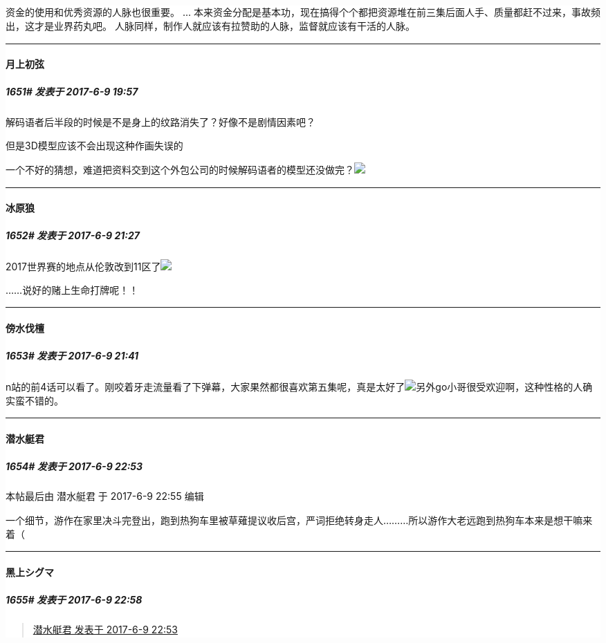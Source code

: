 
资金的使用和优秀资源的人脉也很重要。 ...</blockquote>
本来资金分配是基本功，现在搞得个个都把资源堆在前三集后面人手、质量都赶不过来，事故频出，这才是业界药丸吧。
人脉同样，制作人就应该有拉赞助的人脉，监督就应该有干活的人脉。


-----

####  月上初弦  
##### 1651#       发表于 2017-6-9 19:57


解码语者后半段的时候是不是身上的纹路消失了？好像不是剧情因素吧？

但是3D模型应该不会出现这种作画失误的

一个不好的猜想，难道把资料交到这个外包公司的时候解码语者的模型还没做完？<img src="https://static.saraba1st.com/image/smiley/face2017/001.png" referrerpolicy="no-referrer">


-----

####  冰原狼  
##### 1652#       发表于 2017-6-9 21:27


2017世界赛的地点从伦敦改到11区了<img src="https://static.saraba1st.com/image/smiley/face2017/067.png" referrerpolicy="no-referrer">


……说好的赌上生命打牌呢！！


-----

####  傍水伐檀  
##### 1653#       发表于 2017-6-9 21:41


n站的前4话可以看了。刚咬着牙走流量看了下弹幕，大家果然都很喜欢第五集呢，真是太好了<img src="https://static.saraba1st.com/image/smiley/face2017/072.png" referrerpolicy="no-referrer">另外go小哥很受欢迎啊，这种性格的人确实蛮不错的。


-----

####  潜水艇君  
##### 1654#       发表于 2017-6-9 22:53


 本帖最后由 潜水艇君 于 2017-6-9 22:55 编辑 

一个细节，游作在家里决斗完登出，跑到热狗车里被草薙提议收后宫，严词拒绝转身走人………所以游作大老远跑到热狗车本来是想干嘛来着（


-----

####  黑上シグマ  
##### 1655#       发表于 2017-6-9 22:58


<blockquote><a href="httphttps://bbs.saraba1st.com/2b/forum.php?mod=redirect&amp;goto=findpost&amp;pid=36211385&amp;ptid=1479404" target="_blank">潜水艇君 发表于 2017-6-9 22:53</a>
